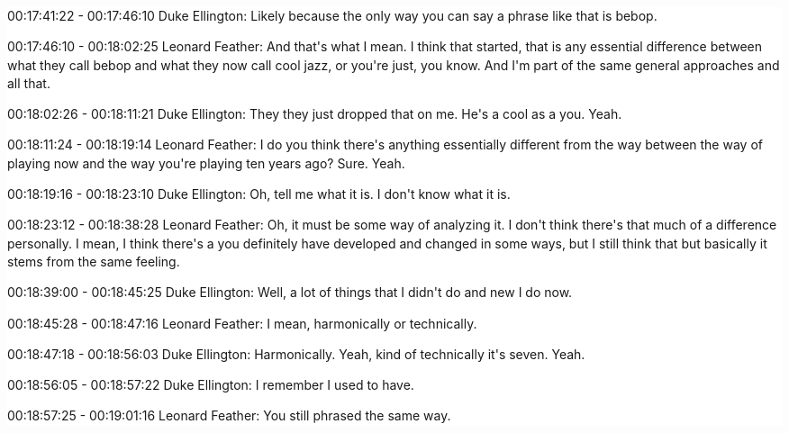
00:17:41:22 - 00:17:46:10
Duke Ellington:
Likely because the only way you can say a phrase like that is bebop.


00:17:46:10 - 00:18:02:25
Leonard Feather:
And that's what I mean. I think that started, that is any essential difference between what they call bebop and what they now call cool jazz, or you're just, you know. And I'm part of the same general approaches and all that.


00:18:02:26 - 00:18:11:21
Duke Ellington:
They they just dropped that on me. He's a cool as a you. Yeah.


00:18:11:24 - 00:18:19:14
Leonard Feather:
I do you think there's anything essentially different from the way between the way of playing now and the way you're playing ten years ago? Sure. Yeah.


00:18:19:16 - 00:18:23:10
Duke Ellington:
Oh, tell me what it is. I don't know what it is.


00:18:23:12 - 00:18:38:28
Leonard Feather:
Oh, it must be some way of analyzing it. I don't think there's that much of a difference personally. I mean, I think there's a you definitely have developed and changed in some ways, but I still think that but basically it stems from the same feeling.


00:18:39:00 - 00:18:45:25
Duke Ellington:
Well, a lot of things that I didn't do and new I do now.


00:18:45:28 - 00:18:47:16
Leonard Feather:
I mean, harmonically or technically.


00:18:47:18 - 00:18:56:03
Duke Ellington:
Harmonically. Yeah, kind of technically it's seven. Yeah.


00:18:56:05 - 00:18:57:22
Duke Ellington:
I remember I used to have.


00:18:57:25 - 00:19:01:16
Leonard Feather:
You still phrased the same way.

